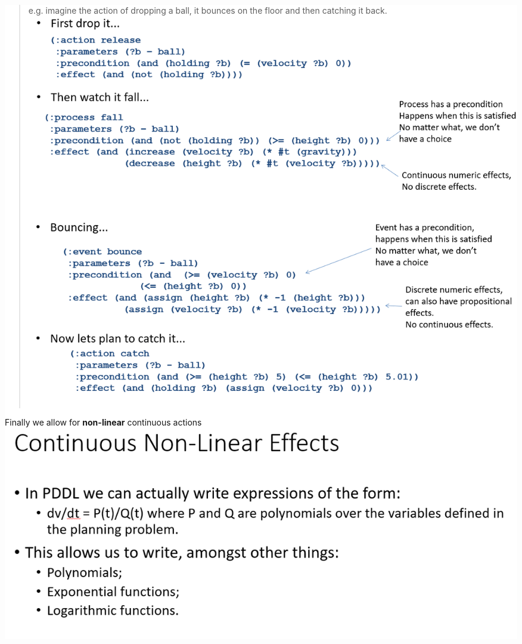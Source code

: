 > e.g. imagine the action of dropping a ball, it bounces on the floor and then catching it back. 
> <img src="img/9_process_example.png">  
> <img src="img/9_event_example.png">  

Finally we allow for **non-linear** continuous actions
<img src="img/9_Continuous_non_linear_effects.png">
